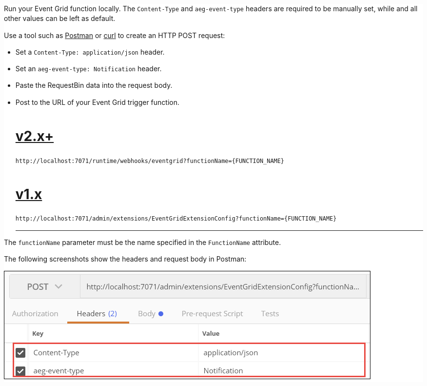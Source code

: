 Run your Event Grid function locally. The `Content-Type` and `aeg-event-type` headers are required to be manually set, while and all other values can be left as default.

Use a tool such as [Postman](https://www.getpostman.com/) or [curl](https://curl.haxx.se/docs/httpscripting.html) to create an HTTP POST request:

* Set a `Content-Type: application/json` header.
* Set an `aeg-event-type: Notification` header.
* Paste the RequestBin data into the request body.
* Post to the URL of your Event Grid trigger function.
  
    # [v2.x+](#tab/v2)

    ```
    http://localhost:7071/runtime/webhooks/eventgrid?functionName={FUNCTION_NAME}
    ```

    # [v1.x](#tab/v1)
  
    ```
    http://localhost:7071/admin/extensions/EventGridExtensionConfig?functionName={FUNCTION_NAME}
    ```

    ---

The `functionName` parameter must be the name specified in the `FunctionName` attribute.

The following screenshots show the headers and request body in Postman:

![Headers in Postman](media/functions-bindings-event-grid/postman2.png)
